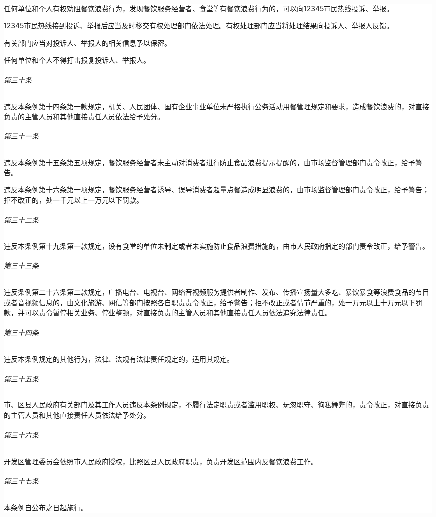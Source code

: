 任何单位和个人有权劝阻餐饮浪费行为，发现餐饮服务经营者、食堂等有餐饮浪费行为的，可以向12345市民热线投诉、举报。

12345市民热线接到投诉、举报后应当及时移交有权处理部门依法处理。有权处理部门应当将处理结果向投诉人、举报人反馈。

有关部门应当对投诉人、举报人的相关信息予以保密。

任何单位和个人不得打击报复投诉人、举报人。

###### 第三十条

违反本条例第十四条第一款规定，机关、人民团体、国有企业事业单位未严格执行公务活动用餐管理规定和要求，造成餐饮浪费的，对直接负责的主管人员和其他直接责任人员依法给予处分。

###### 第三十一条

违反本条例第十五条第五项规定，餐饮服务经营者未主动对消费者进行防止食品浪费提示提醒的，由市场监督管理部门责令改正，给予警告。

违反本条例第十六条第一项规定，餐饮服务经营者诱导、误导消费者超量点餐造成明显浪费的，由市场监督管理部门责令改正，给予警告；拒不改正的，处一千元以上一万元以下罚款。

###### 第三十二条

违反本条例第十九条第一款规定，设有食堂的单位未制定或者未实施防止食品浪费措施的，由市人民政府指定的部门责令改正，给予警告。

###### 第三十三条

违反条例第二十六条第二款规定，广播电台、电视台、网络音视频服务提供者制作、发布、传播宣扬量大多吃、暴饮暴食等浪费食品的节目或者音视频信息的，由文化旅游、网信等部门按照各自职责责令改正，给予警告；拒不改正或者情节严重的，处一万元以上十万元以下罚款，并可以责令暂停相关业务、停业整顿，对直接负责的主管人员和其他直接责任人员依法追究法律责任。

###### 第三十四条

违反本条例规定的其他行为，法律、法规有法律责任规定的，适用其规定。

###### 第三十五条

市、区县人民政府有关部门及其工作人员违反本条例规定，不履行法定职责或者滥用职权、玩忽职守、徇私舞弊的，责令改正，对直接负责的主管人员和其他直接责任人员依法给予处分。

###### 第三十六条

开发区管理委员会依照市人民政府授权，比照区县人民政府职责，负责开发区范围内反餐饮浪费工作。

###### 第三十七条

本条例自公布之日起施行。
